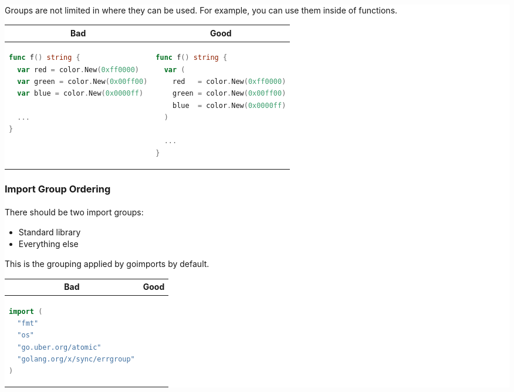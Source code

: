 Groups are not limited in where they can be used. For example, you can use them
inside of functions.

<table>
<thead><tr><th>Bad</th><th>Good</th></tr></thead>
<tbody>
<tr><td>

```go
func f() string {
  var red = color.New(0xff0000)
  var green = color.New(0x00ff00)
  var blue = color.New(0x0000ff)

  ...
}
```

</td><td>

```go
func f() string {
  var (
    red   = color.New(0xff0000)
    green = color.New(0x00ff00)
    blue  = color.New(0x0000ff)
  )

  ...
}
```

</td></tr>
</tbody></table>

### Import Group Ordering

There should be two import groups:

- Standard library
- Everything else

This is the grouping applied by goimports by default.

<table>
<thead><tr><th>Bad</th><th>Good</th></tr></thead>
<tbody>
<tr><td>

```go
import (
  "fmt"
  "os"
  "go.uber.org/atomic"
  "golang.org/x/sync/errgroup"
)
```
